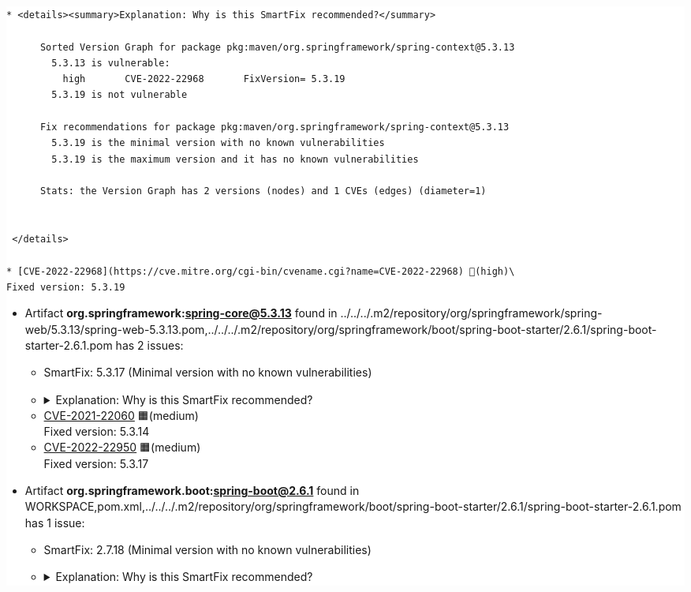 	* <details><summary>Explanation: Why is this SmartFix recommended?</summary>

          Sorted Version Graph for package pkg:maven/org.springframework/spring-context@5.3.13
            5.3.13 is vulnerable:
              high       CVE-2022-22968       FixVersion= 5.3.19
            5.3.19 is not vulnerable
          
          Fix recommendations for package pkg:maven/org.springframework/spring-context@5.3.13
            5.3.19 is the minimal version with no known vulnerabilities
            5.3.19 is the maximum version and it has no known vulnerabilities
          
          Stats: the Version Graph has 2 versions (nodes) and 1 CVEs (edges) (diameter=1)
          
          
	 </details>

	* [CVE-2022-22968](https://cve.mitre.org/cgi-bin/cvename.cgi?name=CVE-2022-22968) 🛑(high)\
	Fixed version: 5.3.19
* Artifact **org.springframework:spring-core@5.3.13** found in ../../../.m2/repository/org/springframework/spring-web/5.3.13/spring-web-5.3.13.pom,../../../.m2/repository/org/springframework/boot/spring-boot-starter/2.6.1/spring-boot-starter-2.6.1.pom has 2 issues:
	* SmartFix: 5.3.17 (Minimal version with no known vulnerabilities)

	* <details><summary>Explanation: Why is this SmartFix recommended?</summary>

          Sorted Version Graph for package pkg:maven/org.springframework/spring-core@5.3.13
            5.3.13 is vulnerable:
              medium     CVE-2021-22060       FixVersion= 5.3.14
              medium     CVE-2022-22950       FixVersion= 5.3.17
            5.3.14 is vulnerable:
              medium     CVE-2022-22950       FixVersion= 5.3.17
            5.3.17 is not vulnerable
          
          Fix recommendations for package pkg:maven/org.springframework/spring-core@5.3.13
            5.3.17 is the minimal version with no known vulnerabilities
            5.3.17 is the maximum version and it has no known vulnerabilities
            5.3.13 is the minimal version with no critical or high vulnerabilities
          
          Stats: the Version Graph has 3 versions (nodes) and 3 CVEs (edges) (diameter=1)
          
          
	 </details>

	* [CVE-2021-22060](https://cve.mitre.org/cgi-bin/cvename.cgi?name=CVE-2021-22060) 🟧(medium)\
	Fixed version: 5.3.14
	* [CVE-2022-22950](https://cve.mitre.org/cgi-bin/cvename.cgi?name=CVE-2022-22950) 🟧(medium)\
	Fixed version: 5.3.17
* Artifact **org.springframework.boot:spring-boot@2.6.1** found in WORKSPACE,pom.xml,../../../.m2/repository/org/springframework/boot/spring-boot-starter/2.6.1/spring-boot-starter-2.6.1.pom has 1 issue:
	* SmartFix: 2.7.18 (Minimal version with no known vulnerabilities)

	* <details><summary>Explanation: Why is this SmartFix recommended?</summary>

          Sorted Version Graph for package pkg:maven/org.springframework.boot/spring-boot@2.6.1
            2.6.1 is vulnerable:
              medium     CVE-2023-34055       FixVersion= 2.7.18
            2.7.18 is not vulnerable
          
